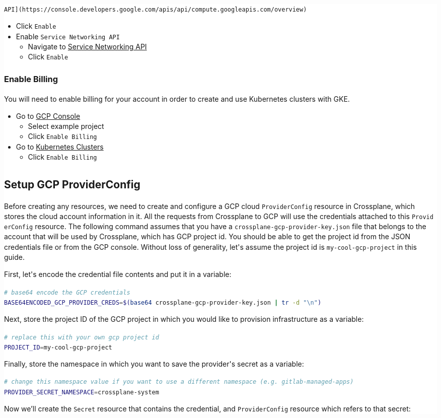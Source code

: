     API](https://console.developers.google.com/apis/api/compute.googleapis.com/overview)
  - Click `Enable`
- Enable `Service Networking API`
  - Navigate to [Service Networking
    API](https://console.developers.google.com/apis/api/servicenetworking.googleapis.com/overview)
  - Click `Enable`

### Enable Billing

You will need to enable billing for your account in order to create and use
Kubernetes clusters with GKE.

- Go to [GCP Console](https://console.cloud.google.com)
  - Select example project
  - Click `Enable Billing`
- Go to [Kubernetes Clusters](https://console.cloud.google.com/kubernetes/list)
  - Click `Enable Billing`

## Setup GCP ProviderConfig

Before creating any resources, we need to create and configure a GCP cloud
`ProviderConfig` resource in Crossplane, which stores the cloud account
information in it. All the requests from Crossplane to GCP will use the
credentials attached to this `ProviderConfig` resource. The following command
assumes that you have a `crossplane-gcp-provider-key.json` file that belongs to
the account that will be used by Crossplane, which has GCP project id. You
should be able to get the project id from the JSON credentials file or from the
GCP console. Without loss of generality, let's assume the project id is
`my-cool-gcp-project` in this guide.

First, let's encode the credential file contents and put it in a variable:

```bash
# base64 encode the GCP credentials
BASE64ENCODED_GCP_PROVIDER_CREDS=$(base64 crossplane-gcp-provider-key.json | tr -d "\n")
```

Next, store the project ID of the GCP project in which you would like to
provision infrastructure as a variable:

```bash
# replace this with your own gcp project id
PROJECT_ID=my-cool-gcp-project
```

Finally, store the namespace in which you want to save the provider's secret as
a variable:

```bash
# change this namespace value if you want to use a different namespace (e.g. gitlab-managed-apps)
PROVIDER_SECRET_NAMESPACE=crossplane-system
```

Now we’ll create the `Secret` resource that contains the credential, and
 `ProviderConfig` resource which refers to that secret:
